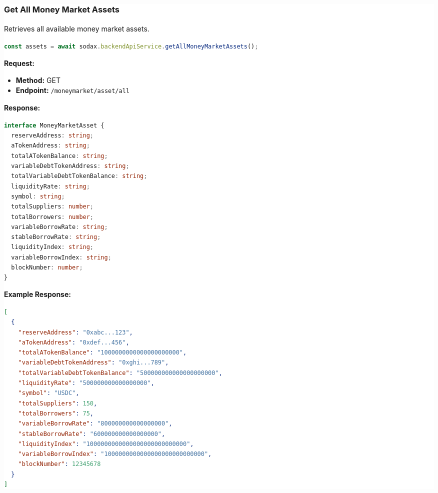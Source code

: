 ### Get All Money Market Assets

Retrieves all available money market assets.

```typescript
const assets = await sodax.backendApiService.getAllMoneyMarketAssets();
```

**Request:**
- **Method:** GET
- **Endpoint:** `/moneymarket/asset/all`

**Response:**
```typescript
interface MoneyMarketAsset {
  reserveAddress: string;
  aTokenAddress: string;
  totalATokenBalance: string;
  variableDebtTokenAddress: string;
  totalVariableDebtTokenBalance: string;
  liquidityRate: string;
  symbol: string;
  totalSuppliers: number;
  totalBorrowers: number;
  variableBorrowRate: string;
  stableBorrowRate: string;
  liquidityIndex: string;
  variableBorrowIndex: string;
  blockNumber: number;
}
```

**Example Response:**
```json
[
  {
    "reserveAddress": "0xabc...123",
    "aTokenAddress": "0xdef...456",
    "totalATokenBalance": "1000000000000000000000",
    "variableDebtTokenAddress": "0xghi...789",
    "totalVariableDebtTokenBalance": "500000000000000000000",
    "liquidityRate": "500000000000000000",
    "symbol": "USDC",
    "totalSuppliers": 150,
    "totalBorrowers": 75,
    "variableBorrowRate": "800000000000000000",
    "stableBorrowRate": "600000000000000000",
    "liquidityIndex": "1000000000000000000000000000",
    "variableBorrowIndex": "1000000000000000000000000000",
    "blockNumber": 12345678
  }
]
```
